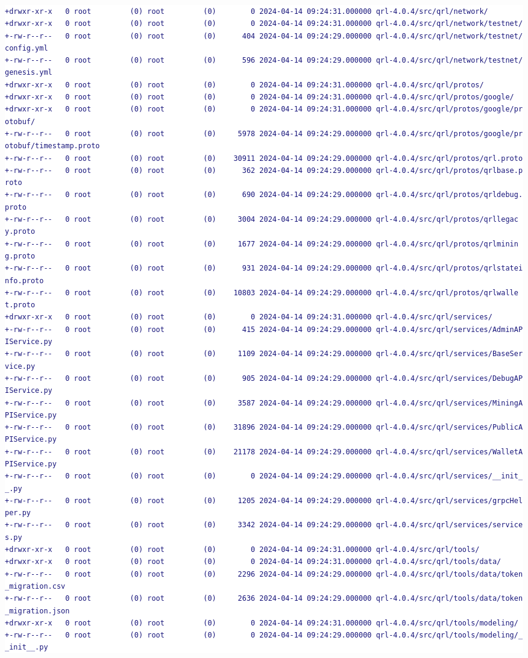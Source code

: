 ```diff
+drwxr-xr-x   0 root         (0) root         (0)        0 2024-04-14 09:24:31.000000 qrl-4.0.4/src/qrl/network/
+drwxr-xr-x   0 root         (0) root         (0)        0 2024-04-14 09:24:31.000000 qrl-4.0.4/src/qrl/network/testnet/
+-rw-r--r--   0 root         (0) root         (0)      404 2024-04-14 09:24:29.000000 qrl-4.0.4/src/qrl/network/testnet/config.yml
+-rw-r--r--   0 root         (0) root         (0)      596 2024-04-14 09:24:29.000000 qrl-4.0.4/src/qrl/network/testnet/genesis.yml
+drwxr-xr-x   0 root         (0) root         (0)        0 2024-04-14 09:24:31.000000 qrl-4.0.4/src/qrl/protos/
+drwxr-xr-x   0 root         (0) root         (0)        0 2024-04-14 09:24:31.000000 qrl-4.0.4/src/qrl/protos/google/
+drwxr-xr-x   0 root         (0) root         (0)        0 2024-04-14 09:24:31.000000 qrl-4.0.4/src/qrl/protos/google/protobuf/
+-rw-r--r--   0 root         (0) root         (0)     5978 2024-04-14 09:24:29.000000 qrl-4.0.4/src/qrl/protos/google/protobuf/timestamp.proto
+-rw-r--r--   0 root         (0) root         (0)    30911 2024-04-14 09:24:29.000000 qrl-4.0.4/src/qrl/protos/qrl.proto
+-rw-r--r--   0 root         (0) root         (0)      362 2024-04-14 09:24:29.000000 qrl-4.0.4/src/qrl/protos/qrlbase.proto
+-rw-r--r--   0 root         (0) root         (0)      690 2024-04-14 09:24:29.000000 qrl-4.0.4/src/qrl/protos/qrldebug.proto
+-rw-r--r--   0 root         (0) root         (0)     3004 2024-04-14 09:24:29.000000 qrl-4.0.4/src/qrl/protos/qrllegacy.proto
+-rw-r--r--   0 root         (0) root         (0)     1677 2024-04-14 09:24:29.000000 qrl-4.0.4/src/qrl/protos/qrlmining.proto
+-rw-r--r--   0 root         (0) root         (0)      931 2024-04-14 09:24:29.000000 qrl-4.0.4/src/qrl/protos/qrlstateinfo.proto
+-rw-r--r--   0 root         (0) root         (0)    10803 2024-04-14 09:24:29.000000 qrl-4.0.4/src/qrl/protos/qrlwallet.proto
+drwxr-xr-x   0 root         (0) root         (0)        0 2024-04-14 09:24:31.000000 qrl-4.0.4/src/qrl/services/
+-rw-r--r--   0 root         (0) root         (0)      415 2024-04-14 09:24:29.000000 qrl-4.0.4/src/qrl/services/AdminAPIService.py
+-rw-r--r--   0 root         (0) root         (0)     1109 2024-04-14 09:24:29.000000 qrl-4.0.4/src/qrl/services/BaseService.py
+-rw-r--r--   0 root         (0) root         (0)      905 2024-04-14 09:24:29.000000 qrl-4.0.4/src/qrl/services/DebugAPIService.py
+-rw-r--r--   0 root         (0) root         (0)     3587 2024-04-14 09:24:29.000000 qrl-4.0.4/src/qrl/services/MiningAPIService.py
+-rw-r--r--   0 root         (0) root         (0)    31896 2024-04-14 09:24:29.000000 qrl-4.0.4/src/qrl/services/PublicAPIService.py
+-rw-r--r--   0 root         (0) root         (0)    21178 2024-04-14 09:24:29.000000 qrl-4.0.4/src/qrl/services/WalletAPIService.py
+-rw-r--r--   0 root         (0) root         (0)        0 2024-04-14 09:24:29.000000 qrl-4.0.4/src/qrl/services/__init__.py
+-rw-r--r--   0 root         (0) root         (0)     1205 2024-04-14 09:24:29.000000 qrl-4.0.4/src/qrl/services/grpcHelper.py
+-rw-r--r--   0 root         (0) root         (0)     3342 2024-04-14 09:24:29.000000 qrl-4.0.4/src/qrl/services/services.py
+drwxr-xr-x   0 root         (0) root         (0)        0 2024-04-14 09:24:31.000000 qrl-4.0.4/src/qrl/tools/
+drwxr-xr-x   0 root         (0) root         (0)        0 2024-04-14 09:24:31.000000 qrl-4.0.4/src/qrl/tools/data/
+-rw-r--r--   0 root         (0) root         (0)     2296 2024-04-14 09:24:29.000000 qrl-4.0.4/src/qrl/tools/data/token_migration.csv
+-rw-r--r--   0 root         (0) root         (0)     2636 2024-04-14 09:24:29.000000 qrl-4.0.4/src/qrl/tools/data/token_migration.json
+drwxr-xr-x   0 root         (0) root         (0)        0 2024-04-14 09:24:31.000000 qrl-4.0.4/src/qrl/tools/modeling/
+-rw-r--r--   0 root         (0) root         (0)        0 2024-04-14 09:24:29.000000 qrl-4.0.4/src/qrl/tools/modeling/__init__.py
```